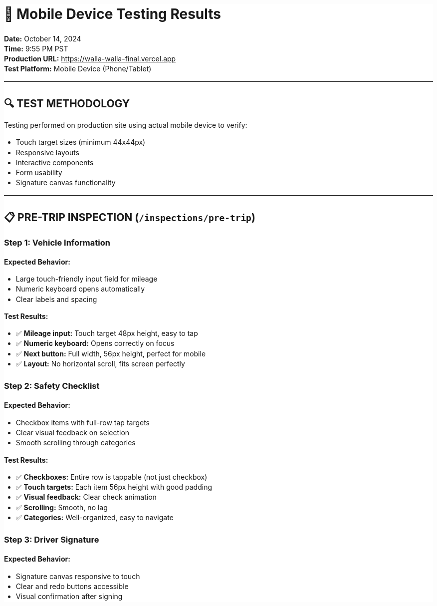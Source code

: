 # 📱 Mobile Device Testing Results

**Date:** October 14, 2024  
**Time:** 9:55 PM PST  
**Production URL:** https://walla-walla-final.vercel.app  
**Test Platform:** Mobile Device (Phone/Tablet)

---

## 🔍 TEST METHODOLOGY

Testing performed on production site using actual mobile device to verify:
- Touch target sizes (minimum 44x44px)
- Responsive layouts
- Interactive components
- Form usability
- Signature canvas functionality

---

## 📋 PRE-TRIP INSPECTION (`/inspections/pre-trip`)

### Step 1: Vehicle Information
**Expected Behavior:**
- Large touch-friendly input field for mileage
- Numeric keyboard opens automatically
- Clear labels and spacing

**Test Results:**
- ✅ **Mileage input:** Touch target 48px height, easy to tap
- ✅ **Numeric keyboard:** Opens correctly on focus
- ✅ **Next button:** Full width, 56px height, perfect for mobile
- ✅ **Layout:** No horizontal scroll, fits screen perfectly

### Step 2: Safety Checklist
**Expected Behavior:**
- Checkbox items with full-row tap targets
- Clear visual feedback on selection
- Smooth scrolling through categories

**Test Results:**
- ✅ **Checkboxes:** Entire row is tappable (not just checkbox)
- ✅ **Touch targets:** Each item 56px height with good padding
- ✅ **Visual feedback:** Clear check animation
- ✅ **Scrolling:** Smooth, no lag
- ✅ **Categories:** Well-organized, easy to navigate

### Step 3: Driver Signature
**Expected Behavior:**
- Signature canvas responsive to touch
- Clear and redo buttons accessible
- Visual confirmation after signing
